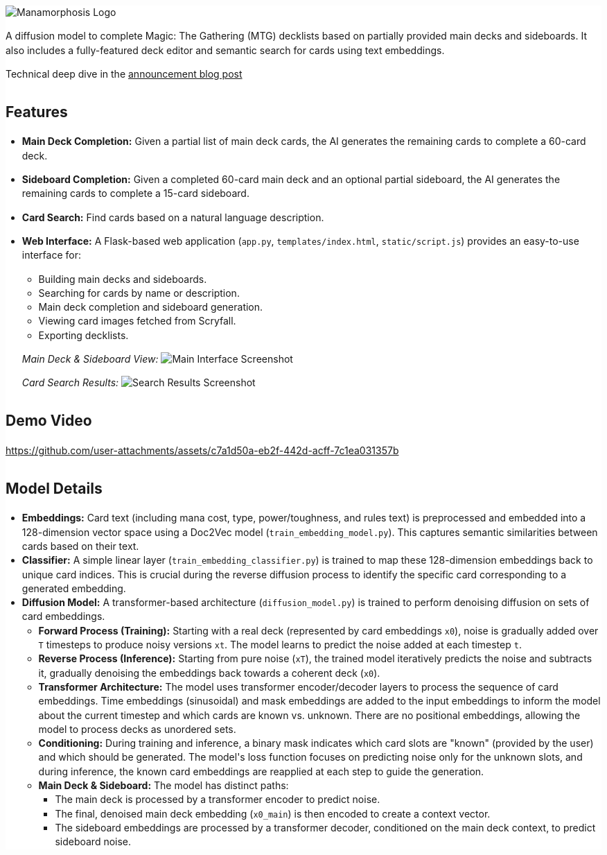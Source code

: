 ![Manamorphosis Logo](static/logo.png)

A diffusion model to complete Magic: The Gathering (MTG) decklists based on partially provided main decks and sideboards. It also includes a fully-featured deck editor and semantic search for cards using text embeddings.

Technical deep dive in the [announcement blog post](https://boggs.tech/posts/manamorphosis)

## Features

*   **Main Deck Completion:** Given a partial list of main deck cards, the AI generates the remaining cards to complete a 60-card deck.
*   **Sideboard Completion:** Given a completed 60-card main deck and an optional partial sideboard, the AI generates the remaining cards to complete a 15-card sideboard.
*   **Card Search:** Find cards based on a natural language description.
*   **Web Interface:** A Flask-based web application (`app.py`, `templates/index.html`, `static/script.js`) provides an easy-to-use interface for:
    *   Building main decks and sideboards.
    *   Searching for cards by name or description.
    *   Main deck completion and sideboard generation.
    *   Viewing card images fetched from Scryfall.
    *   Exporting decklists.

    *Main Deck & Sideboard View:*
    ![Main Interface Screenshot](static/editor.png)

    *Card Search Results:*
    ![Search Results Screenshot](static/search.png)

## Demo Video

https://github.com/user-attachments/assets/c7a1d50a-eb2f-442d-acff-7c1ea031357b

## Model Details

*   **Embeddings:** Card text (including mana cost, type, power/toughness, and rules text) is preprocessed and embedded into a 128-dimension vector space using a Doc2Vec model (`train_embedding_model.py`). This captures semantic similarities between cards based on their text.
*   **Classifier:** A simple linear layer (`train_embedding_classifier.py`) is trained to map these 128-dimension embeddings back to unique card indices. This is crucial during the reverse diffusion process to identify the specific card corresponding to a generated embedding.
*   **Diffusion Model:** A transformer-based architecture (`diffusion_model.py`) is trained to perform denoising diffusion on sets of card embeddings.
    *   **Forward Process (Training):** Starting with a real deck (represented by card embeddings `x0`), noise is gradually added over `T` timesteps to produce noisy versions `xt`. The model learns to predict the noise added at each timestep `t`.
    *   **Reverse Process (Inference):** Starting from pure noise (`xT`), the trained model iteratively predicts the noise and subtracts it, gradually denoising the embeddings back towards a coherent deck (`x0`).
    *   **Transformer Architecture:** The model uses transformer encoder/decoder layers to process the sequence of card embeddings. Time embeddings (sinusoidal) and mask embeddings are added to the input embeddings to inform the model about the current timestep and which cards are known vs. unknown. There are no positional embeddings, allowing the model to process decks as unordered sets.
    *   **Conditioning:** During training and inference, a binary mask indicates which card slots are "known" (provided by the user) and which should be generated. The model's loss function focuses on predicting noise only for the unknown slots, and during inference, the known card embeddings are reapplied at each step to guide the generation.
    *   **Main Deck & Sideboard:** The model has distinct paths:
        *   The main deck is processed by a transformer encoder to predict noise.
        *   The final, denoised main deck embedding (`x0_main`) is then encoded to create a context vector.
        *   The sideboard embeddings are processed by a transformer decoder, conditioned on the main deck context, to predict sideboard noise.
